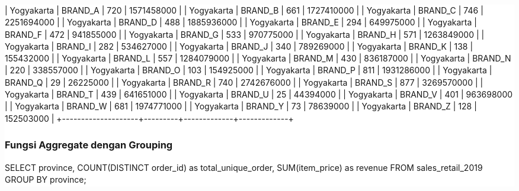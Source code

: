 | Yogyakarta         | BRAND_A |         720 |  1571458000 |
| Yogyakarta         | BRAND_B |         661 |  1727410000 |
| Yogyakarta         | BRAND_C |         746 |  2251694000 |
| Yogyakarta         | BRAND_D |         488 |  1885936000 |
| Yogyakarta         | BRAND_E |         294 |   649975000 |
| Yogyakarta         | BRAND_F |         472 |   941855000 |
| Yogyakarta         | BRAND_G |         533 |   970775000 |
| Yogyakarta         | BRAND_H |         571 |  1263849000 |
| Yogyakarta         | BRAND_I |         282 |   534627000 |
| Yogyakarta         | BRAND_J |         340 |   789269000 |
| Yogyakarta         | BRAND_K |         138 |   155432000 |
| Yogyakarta         | BRAND_L |         557 |  1284079000 |
| Yogyakarta         | BRAND_M |         430 |   836187000 |
| Yogyakarta         | BRAND_N |         220 |   338557000 |
| Yogyakarta         | BRAND_O |         103 |   154925000 |
| Yogyakarta         | BRAND_P |         811 |  1931286000 |
| Yogyakarta         | BRAND_Q |          29 |    26225000 |
| Yogyakarta         | BRAND_R |         740 |  2742676000 |
| Yogyakarta         | BRAND_S |         877 |  3269570000 |
| Yogyakarta         | BRAND_T |         439 |   641651000 |
| Yogyakarta         | BRAND_U |          25 |    44394000 |
| Yogyakarta         | BRAND_V |         401 |   963698000 |
| Yogyakarta         | BRAND_W |         681 |  1974771000 |
| Yogyakarta         | BRAND_Y |          73 |    78639000 |
| Yogyakarta         | BRAND_Z |         128 |   152503000 |
+--------------------+---------+-------------+-------------+

### Fungsi Aggregate dengan Grouping

SELECT province,
COUNT(DISTINCT order_id) as total_unique_order,
SUM(item_price) as revenue
FROM sales_retail_2019
GROUP BY province;	
